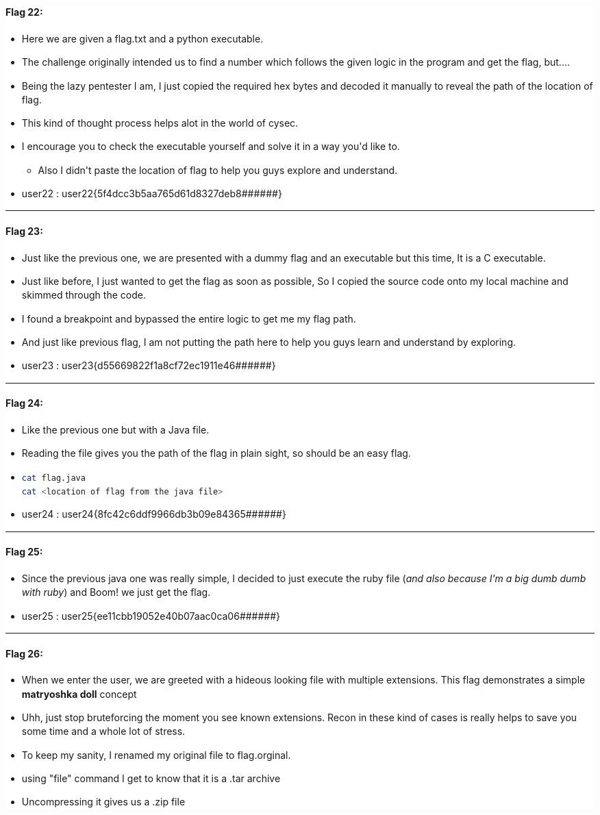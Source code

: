 
#### Flag 22: 

* Here we are given a flag.txt and a python executable.
* The challenge originally intended us to find a number which follows the given logic in the program and get the flag, but....
* Being the lazy pentester I am, I just copied the required hex bytes and decoded it manually to reveal the path of the location of flag.

* This kind of thought process helps alot in the world of cysec.

* I encourage you to check the executable yourself and solve it in a way you'd like to.
  * Also I didn't paste the location of flag to help you guys explore and understand.

* user22 : user22{5f4dcc3b5aa765d61d8327deb8######}

---

#### Flag 23:

* Just like the previous one, we are presented with a dummy flag and an executable but this time, It is a C executable.

* Just like before, I just wanted to get the flag as soon as possible, So I copied the source code onto my local machine and skimmed through the code.
* I found a breakpoint and bypassed the entire logic to get me my flag path.
* And just like previous flag, I am not putting the path here to help you guys learn and understand by exploring.
* user23 : user23{d55669822f1a8cf72ec1911e46######}

---

#### Flag 24:

* Like the previous one but with a Java file.
* Reading the file gives you the path of the flag in plain sight, so should be an easy flag.

* ```bash
  cat flag.java
  cat <location of flag from the java file>
  ```

* user24 : user24{8fc42c6ddf9966db3b09e84365######}

---

#### Flag 25:

* Since the previous java one was really simple, I decided to just execute the ruby file (_and also because I'm a big dumb dumb with ruby_) and Boom! we just get the flag.

* user25 : user25{ee11cbb19052e40b07aac0ca06######}

---

#### Flag 26:

* When we enter the user, we are greeted with a hideous looking file with multiple extensions. This flag demonstrates a simple **matryoshka doll** concept 
* Uhh, just stop bruteforcing the moment you see known extensions. Recon in these kind  of cases is really helps to save you some time and a whole lot of stress.

* To keep my sanity, I renamed my original file to flag.orginal.

* using "file" command I get to know that it is a .tar archive

* Uncompressing it gives us a .zip file

  ```